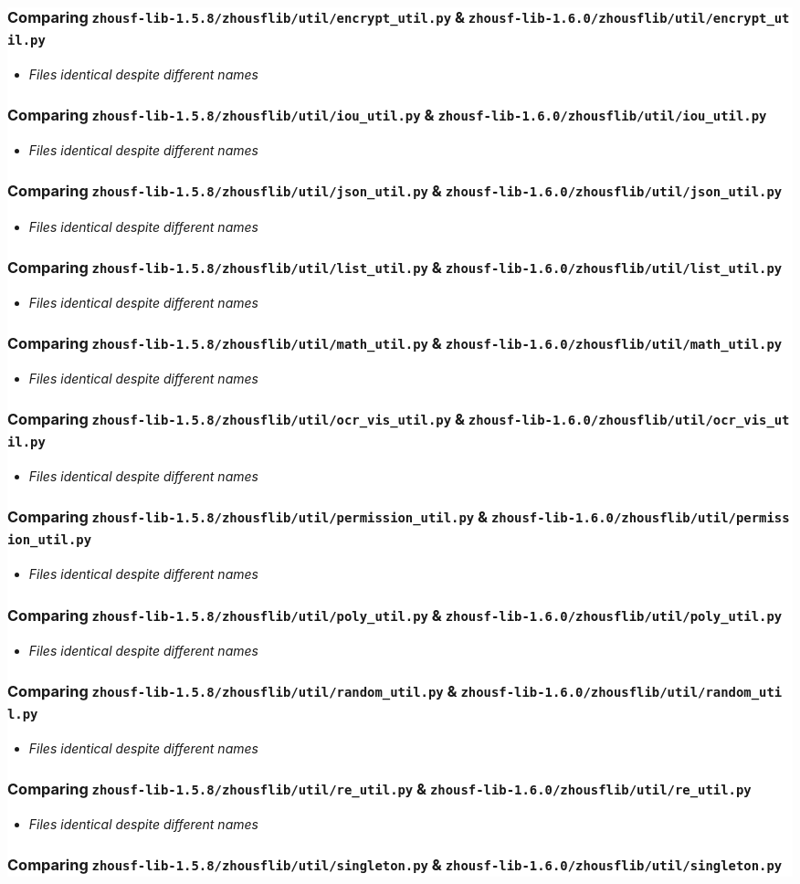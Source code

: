 ### Comparing `zhousf-lib-1.5.8/zhousflib/util/encrypt_util.py` & `zhousf-lib-1.6.0/zhousflib/util/encrypt_util.py`

 * *Files identical despite different names*

### Comparing `zhousf-lib-1.5.8/zhousflib/util/iou_util.py` & `zhousf-lib-1.6.0/zhousflib/util/iou_util.py`

 * *Files identical despite different names*

### Comparing `zhousf-lib-1.5.8/zhousflib/util/json_util.py` & `zhousf-lib-1.6.0/zhousflib/util/json_util.py`

 * *Files identical despite different names*

### Comparing `zhousf-lib-1.5.8/zhousflib/util/list_util.py` & `zhousf-lib-1.6.0/zhousflib/util/list_util.py`

 * *Files identical despite different names*

### Comparing `zhousf-lib-1.5.8/zhousflib/util/math_util.py` & `zhousf-lib-1.6.0/zhousflib/util/math_util.py`

 * *Files identical despite different names*

### Comparing `zhousf-lib-1.5.8/zhousflib/util/ocr_vis_util.py` & `zhousf-lib-1.6.0/zhousflib/util/ocr_vis_util.py`

 * *Files identical despite different names*

### Comparing `zhousf-lib-1.5.8/zhousflib/util/permission_util.py` & `zhousf-lib-1.6.0/zhousflib/util/permission_util.py`

 * *Files identical despite different names*

### Comparing `zhousf-lib-1.5.8/zhousflib/util/poly_util.py` & `zhousf-lib-1.6.0/zhousflib/util/poly_util.py`

 * *Files identical despite different names*

### Comparing `zhousf-lib-1.5.8/zhousflib/util/random_util.py` & `zhousf-lib-1.6.0/zhousflib/util/random_util.py`

 * *Files identical despite different names*

### Comparing `zhousf-lib-1.5.8/zhousflib/util/re_util.py` & `zhousf-lib-1.6.0/zhousflib/util/re_util.py`

 * *Files identical despite different names*

### Comparing `zhousf-lib-1.5.8/zhousflib/util/singleton.py` & `zhousf-lib-1.6.0/zhousflib/util/singleton.py`
